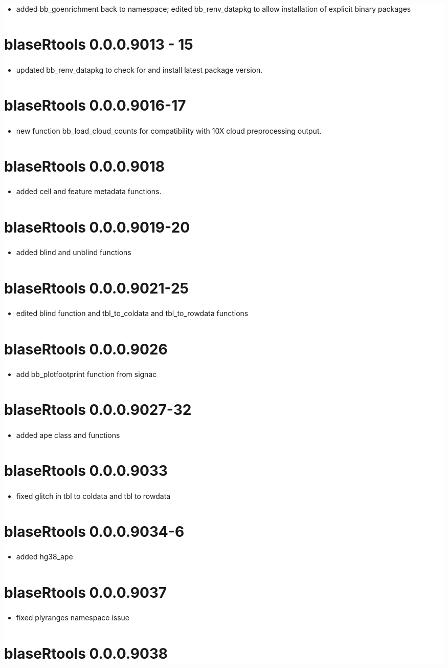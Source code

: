 * added bb_goenrichment back to namespace; edited bb_renv_datapkg to allow installation of explicit binary packages

# blaseRtools 0.0.0.9013 - 15

* updated bb_renv_datapkg to check for and install latest package version. 

# blaseRtools 0.0.0.9016-17

* new function bb_load_cloud_counts for compatibility with 10X cloud preprocessing output. 

# blaseRtools 0.0.0.9018

* added cell and feature metadata functions. 

# blaseRtools 0.0.0.9019-20

* added blind and unblind functions 

# blaseRtools 0.0.0.9021-25

* edited blind function and tbl_to_coldata and tbl_to_rowdata functions 

# blaseRtools 0.0.0.9026

* add bb_plotfootprint function from signac

# blaseRtools 0.0.0.9027-32

* added ape class and functions

# blaseRtools 0.0.0.9033

* fixed glitch in tbl to coldata and tbl to rowdata

# blaseRtools 0.0.0.9034-6

* added hg38_ape

# blaseRtools 0.0.0.9037

* fixed plyranges namespace issue

# blaseRtools 0.0.0.9038
